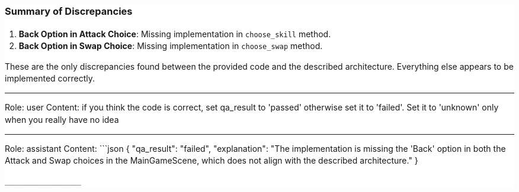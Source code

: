 ### Summary of Discrepancies
1. **Back Option in Attack Choice**: Missing implementation in `choose_skill` method.
2. **Back Option in Swap Choice**: Missing implementation in `choose_swap` method.

These are the only discrepancies found between the provided code and the described architecture. Everything else appears to be implemented correctly.
__________________
Role: user
Content: if you think the code is correct, set qa_result to 'passed' otherwise set it to 'failed'. Set it to 'unknown' only when you really have no idea
__________________
Role: assistant
Content: ```json
{
  "qa_result": "failed",
  "explanation": "The implementation is missing the 'Back' option in both the Attack and Swap choices in the MainGameScene, which does not align with the described architecture."
}
```
__________________
